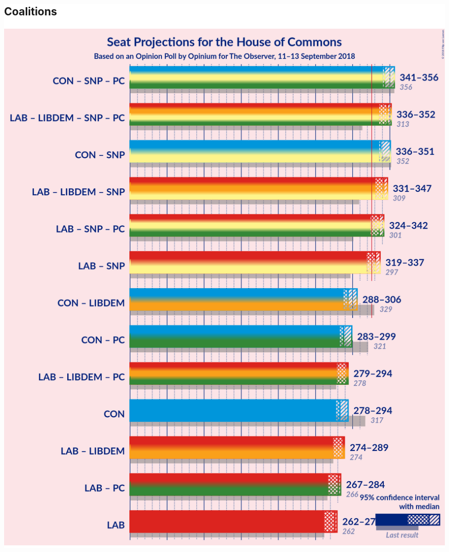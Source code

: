 
## Coalitions

![Graph with coalitions seats not yet produced](2018-09-13-Opinium-coalitions-seats.png "Coalitions Seats")
